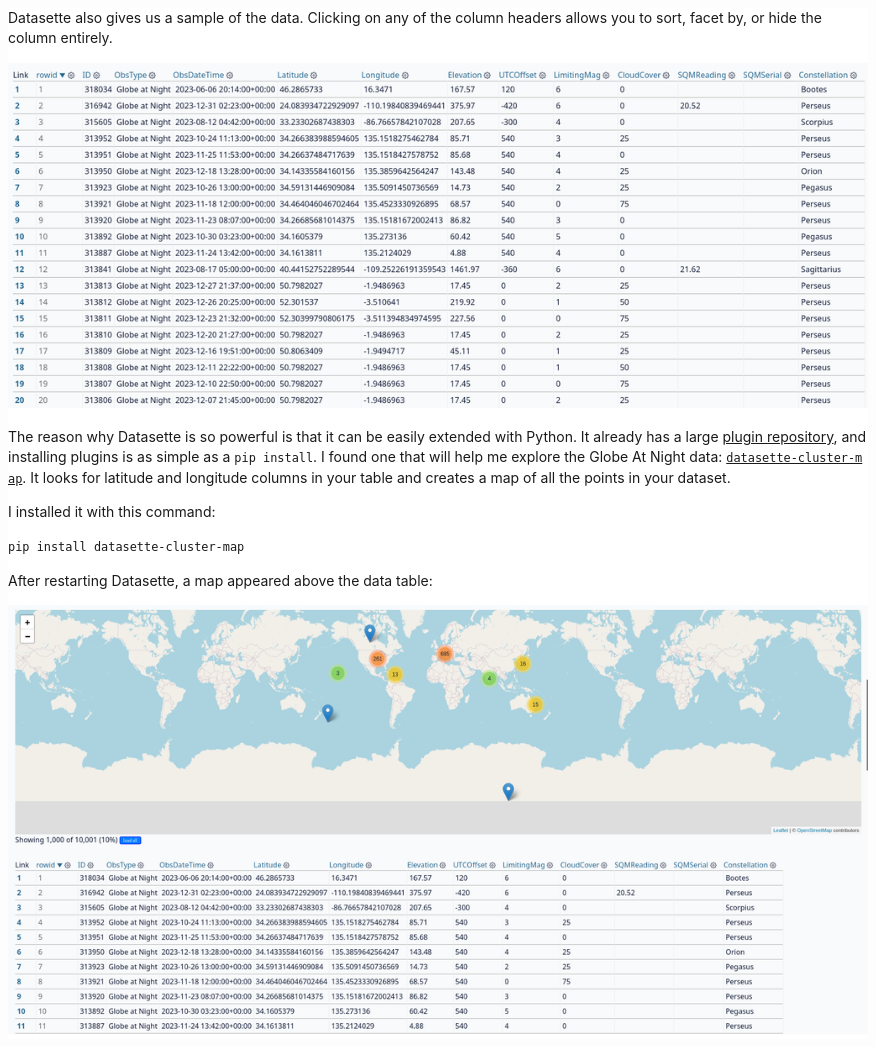 Datasette also gives us a sample of the data. Clicking on any of the column headers allows you to sort, facet by, or hide the column entirely.

![](datasette-sample.png)

The reason why Datasette is so powerful is that it can be easily extended with Python. It already has a large [plugin repository](https://datasette.io/plugins), and installing plugins is as simple as a `pip install`. I found one that will help me explore the Globe At Night data: [`datasette-cluster-map`](https://datasette.io/plugins/datasette-cluster-map). It looks for latitude and longitude columns in your table and creates a map of all the points in your dataset.

I installed it with this command:

```sh
pip install datasette-cluster-map
```

After restarting Datasette, a map appeared above the data table:

![](cluster-map.png)
